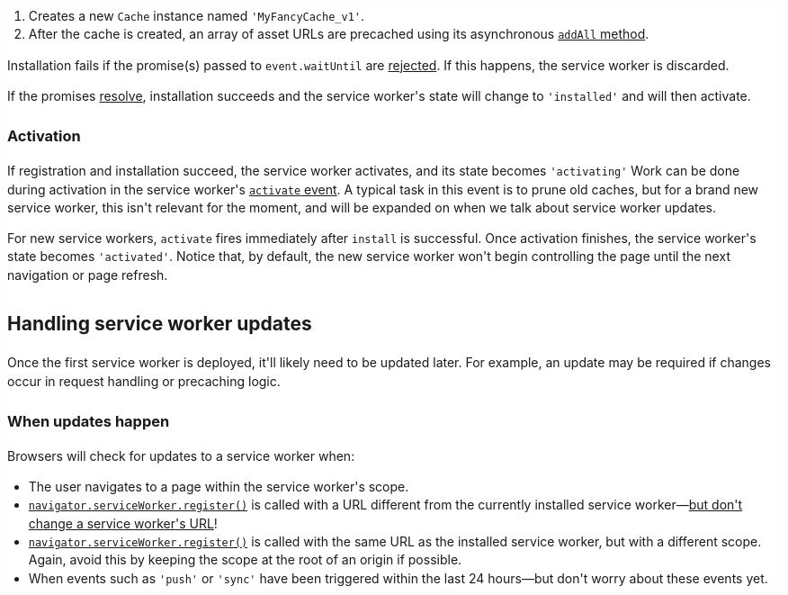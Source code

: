 1. Creates a new `Cache` instance named `'MyFancyCache_v1'`.
2. After the cache is created,
an array of asset URLs are precached using its asynchronous
[`addAll` method](https://developer.mozilla.org/docs/Web/API/Cache/addAll).

Installation fails if the promise(s) passed to `event.waitUntil` are
[rejected](https://developer.mozilla.org/docs/Web/JavaScript/Reference/Global_Objects/Promise/reject).
If this happens, the service worker is discarded.

If the promises [resolve](https://developer.mozilla.org/docs/Web/JavaScript/Reference/Global_Objects/Promise/resolve),
installation succeeds and the service worker's state will change to `'installed'` and will then activate.

### Activation

If registration and installation succeed,
the service worker activates, and its state becomes `'activating'`
Work can be done during activation in the service worker's
[`activate` event](https://developer.mozilla.org/docs/Web/API/ServiceWorkerGlobalScope/activate_event).
A typical task in this event is to prune old caches,
but for a brand new service worker,
this isn't relevant for the moment,
and will be expanded on when we talk about service worker updates.

For new service workers, `activate` fires immediately after `install` is successful.
Once activation finishes,
the service worker's state becomes `'activated'`.
Notice that, by default,
the new service worker won't begin controlling the page until the next navigation or page refresh.

## Handling service worker updates

Once the first service worker is deployed,
it'll likely need to be updated later.
For example, an update may be required if changes occur in request handling or precaching logic.

### When updates happen

Browsers will check for updates to a service worker when:

- The user navigates to a page within the service worker's scope.
- [`navigator.serviceWorker.register()`](https://developer.mozilla.org/docs/Web/API/ServiceWorkerContainer/register)
is called with a URL different from the currently installed service worker&mdash;[but don't change a service worker's URL](https://developers.google.com/web/fundamentals/primers/service-workers/lifecycle#avoid-url-change)!
- [`navigator.serviceWorker.register()`](https://developer.mozilla.org/docs/Web/API/ServiceWorkerContainer/register)
is called with the same URL as the installed service worker,
but with a different scope.
Again, avoid this by keeping the scope at the root of an origin if possible.
- When events such as `'push'` or `'sync'`
have been triggered within the last 24 hours&mdash;but don't worry about these events yet.
